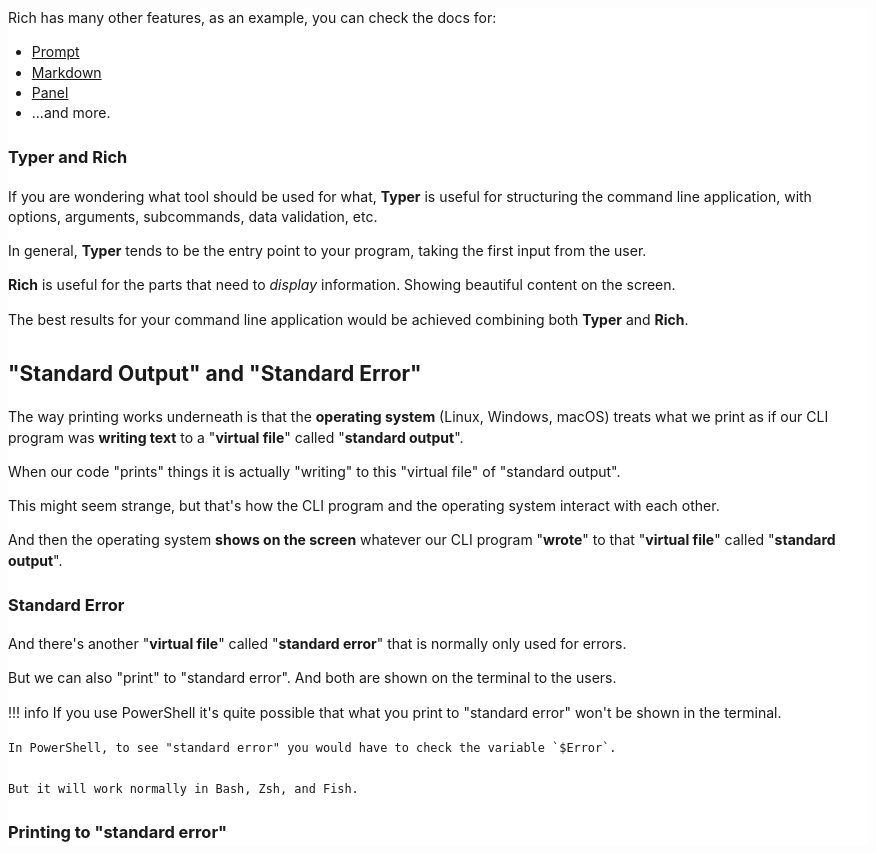 </div>

Rich has many other features, as an example, you can check the docs for:

- <a href="https://rich.readthedocs.io/en/stable/prompt.html" class="external-link" target="_blank">Prompt</a>
- <a href="https://rich.readthedocs.io/en/stable/markdown.html" class="external-link" target="_blank">Markdown</a>
- <a href="https://rich.readthedocs.io/en/stable/panel.html" class="external-link" target="_blank">Panel</a>
- ...and more.

### Typer and Rich

If you are wondering what tool should be used for what, **Typer** is useful for structuring the command line application, with options, arguments, subcommands, data validation, etc.

In general, **Typer** tends to be the entry point to your program, taking the first input from the user.

**Rich** is useful for the parts that need to _display_ information. Showing beautiful content on the screen.

The best results for your command line application would be achieved combining both **Typer** and **Rich**.

## "Standard Output" and "Standard Error"

The way printing works underneath is that the **operating system** (Linux, Windows, macOS) treats what we print as if our CLI program was **writing text** to a "**virtual file**" called "**standard output**".

When our code "prints" things it is actually "writing" to this "virtual file" of "standard output".

This might seem strange, but that's how the CLI program and the operating system interact with each other.

And then the operating system **shows on the screen** whatever our CLI program "**wrote**" to that "**virtual file**" called "**standard output**".

### Standard Error

And there's another "**virtual file**" called "**standard error**" that is normally only used for errors.

But we can also "print" to "standard error". And both are shown on the terminal to the users.

!!! info
If you use PowerShell it's quite possible that what you print to "standard error" won't be shown in the terminal.

    In PowerShell, to see "standard error" you would have to check the variable `$Error`.

    But it will work normally in Bash, Zsh, and Fish.

### Printing to "standard error"
